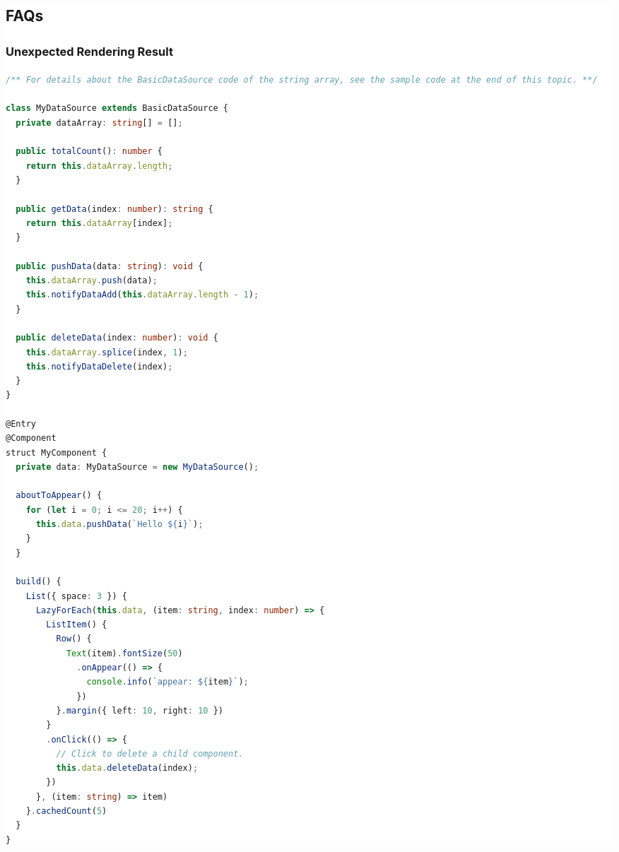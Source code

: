 ## FAQs

### Unexpected Rendering Result

```ts
/** For details about the BasicDataSource code of the string array, see the sample code at the end of this topic. **/

class MyDataSource extends BasicDataSource {
  private dataArray: string[] = [];

  public totalCount(): number {
    return this.dataArray.length;
  }

  public getData(index: number): string {
    return this.dataArray[index];
  }

  public pushData(data: string): void {
    this.dataArray.push(data);
    this.notifyDataAdd(this.dataArray.length - 1);
  }

  public deleteData(index: number): void {
    this.dataArray.splice(index, 1);
    this.notifyDataDelete(index);
  }
}

@Entry
@Component
struct MyComponent {
  private data: MyDataSource = new MyDataSource();

  aboutToAppear() {
    for (let i = 0; i <= 20; i++) {
      this.data.pushData(`Hello ${i}`);
    }
  }

  build() {
    List({ space: 3 }) {
      LazyForEach(this.data, (item: string, index: number) => {
        ListItem() {
          Row() {
            Text(item).fontSize(50)
              .onAppear(() => {
                console.info(`appear: ${item}`);
              })
          }.margin({ left: 10, right: 10 })
        }
        .onClick(() => {
          // Click to delete a child component.
          this.data.deleteData(index);
        })
      }, (item: string) => item)
    }.cachedCount(5)
  }
}
```
